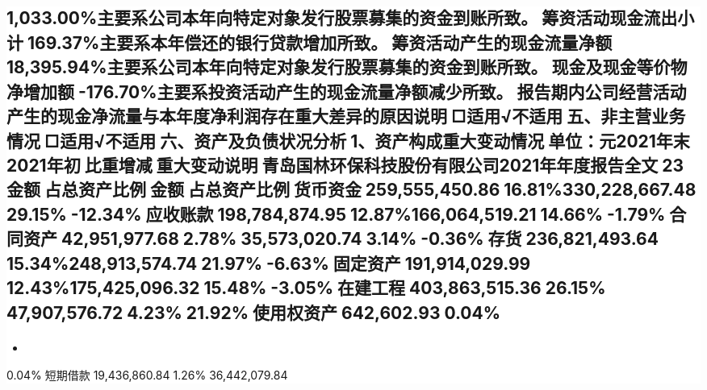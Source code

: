 1,033.00%主要系公司本年向特定对象发行股票募集的资金到账所致。
筹资活动现金流出小计
169.37%主要系本年偿还的银行贷款增加所致。
筹资活动产生的现金流量净额18,395.94%主要系公司本年向特定对象发行股票募集的资金到账所致。
现金及现金等价物净增加额
-176.70%主要系投资活动产生的现金流量净额减少所致。
报告期内公司经营活动产生的现金净流量与本年度净利润存在重大差异的原因说明
□适用√不适用
五、非主营业务情况
□适用√不适用
六、资产及负债状况分析
1、资产构成重大变动情况
单位：元2021年末
2021年初
比重增减
重大变动说明
青岛国林环保科技股份有限公司2021年年度报告全文
23
金额
占总资产比例
金额
占总资产比例
货币资金
259,555,450.86
16.81%330,228,667.48
29.15%
-12.34%
应收账款
198,784,874.95
12.87%166,064,519.21
14.66%
-1.79%
合同资产
42,951,977.68
2.78%
35,573,020.74
3.14%
-0.36%
存货
236,821,493.64
15.34%248,913,574.74
21.97%
-6.63%
固定资产
191,914,029.99
12.43%175,425,096.32
15.48%
-3.05%
在建工程
403,863,515.36
26.15%
47,907,576.72
4.23%
21.92%
使用权资产
642,602.93
0.04%
-
-
0.04%
短期借款
19,436,860.84
1.26%
36,442,079.84
